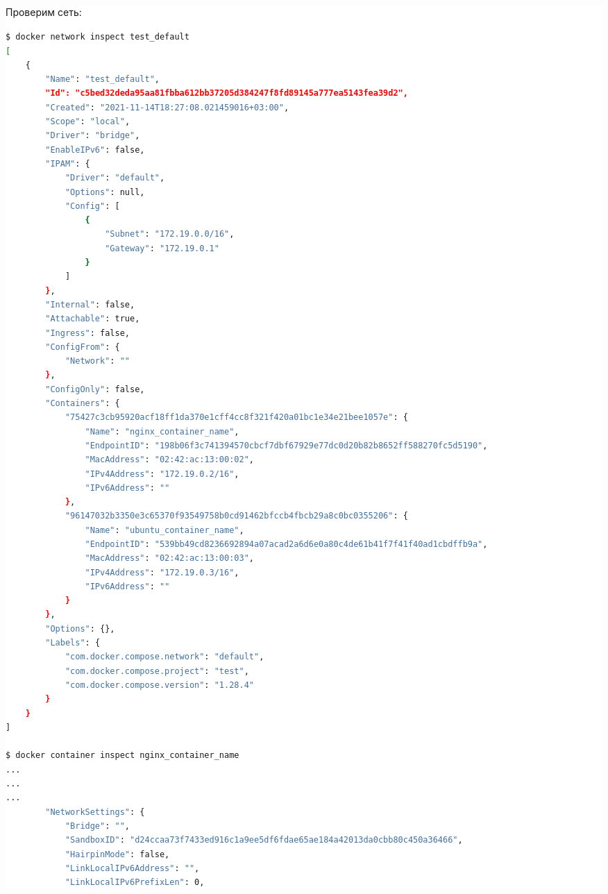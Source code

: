 Проверим сеть:

```bash
$ docker network inspect test_default
[
    {
        "Name": "test_default",
        "Id": "c5bed32deda95aa81fbba612bb37205d384247f8fd89145a777ea5143fea39d2",
        "Created": "2021-11-14T18:27:08.021459016+03:00",
        "Scope": "local",
        "Driver": "bridge",
        "EnableIPv6": false,
        "IPAM": {
            "Driver": "default",
            "Options": null,
            "Config": [
                {
                    "Subnet": "172.19.0.0/16",
                    "Gateway": "172.19.0.1"
                }
            ]
        },
        "Internal": false,
        "Attachable": true,
        "Ingress": false,
        "ConfigFrom": {
            "Network": ""
        },
        "ConfigOnly": false,
        "Containers": {
            "75427c3cb95920acf18ff1da370e1cff4cc8f321f420a01bc1e34e21bee1057e": {
                "Name": "nginx_container_name",
                "EndpointID": "198b06f3c741394570cbcf7dbf67929e77dc0d20b82b8652ff588270fc5d5190",
                "MacAddress": "02:42:ac:13:00:02",
                "IPv4Address": "172.19.0.2/16",
                "IPv6Address": ""
            },
            "96147032b3350e3c65370f93549758b0cd91462bfccb4fbcb29a8c0bc0355206": {
                "Name": "ubuntu_container_name",
                "EndpointID": "539bb49cd8236692894a07acad2a6d6e0a80c4de61b41f7f41f40ad1cbdffb9a",
                "MacAddress": "02:42:ac:13:00:03",
                "IPv4Address": "172.19.0.3/16",
                "IPv6Address": ""
            }
        },
        "Options": {},
        "Labels": {
            "com.docker.compose.network": "default",
            "com.docker.compose.project": "test",
            "com.docker.compose.version": "1.28.4"
        }
    }
]

$ docker container inspect nginx_container_name
...
...
...
        "NetworkSettings": {
            "Bridge": "",
            "SandboxID": "d24ccaa73f7433ed916c1a9ee5df6fdae65ae184a42013da0cbb80c450a36466",
            "HairpinMode": false,
            "LinkLocalIPv6Address": "",
            "LinkLocalIPv6PrefixLen": 0,
```